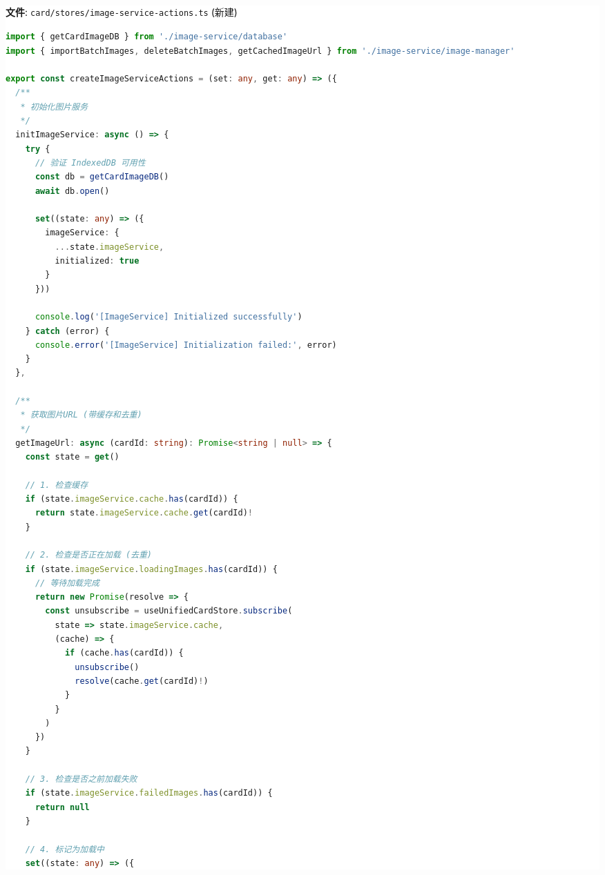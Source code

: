 **文件**: `card/stores/image-service-actions.ts` (新建)

```typescript
import { getCardImageDB } from './image-service/database'
import { importBatchImages, deleteBatchImages, getCachedImageUrl } from './image-service/image-manager'

export const createImageServiceActions = (set: any, get: any) => ({
  /**
   * 初始化图片服务
   */
  initImageService: async () => {
    try {
      // 验证 IndexedDB 可用性
      const db = getCardImageDB()
      await db.open()

      set((state: any) => ({
        imageService: {
          ...state.imageService,
          initialized: true
        }
      }))

      console.log('[ImageService] Initialized successfully')
    } catch (error) {
      console.error('[ImageService] Initialization failed:', error)
    }
  },

  /**
   * 获取图片URL (带缓存和去重)
   */
  getImageUrl: async (cardId: string): Promise<string | null> => {
    const state = get()

    // 1. 检查缓存
    if (state.imageService.cache.has(cardId)) {
      return state.imageService.cache.get(cardId)!
    }

    // 2. 检查是否正在加载 (去重)
    if (state.imageService.loadingImages.has(cardId)) {
      // 等待加载完成
      return new Promise(resolve => {
        const unsubscribe = useUnifiedCardStore.subscribe(
          state => state.imageService.cache,
          (cache) => {
            if (cache.has(cardId)) {
              unsubscribe()
              resolve(cache.get(cardId)!)
            }
          }
        )
      })
    }

    // 3. 检查是否之前加载失败
    if (state.imageService.failedImages.has(cardId)) {
      return null
    }

    // 4. 标记为加载中
    set((state: any) => ({
```